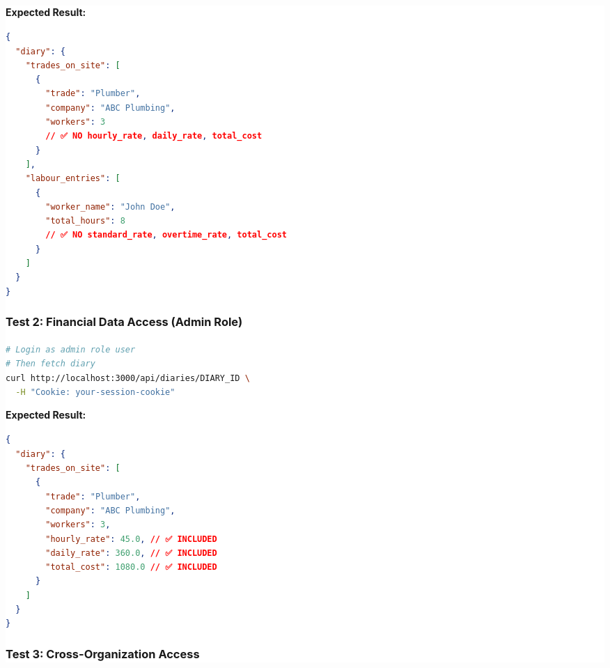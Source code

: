 **Expected Result:**

```json
{
  "diary": {
    "trades_on_site": [
      {
        "trade": "Plumber",
        "company": "ABC Plumbing",
        "workers": 3
        // ✅ NO hourly_rate, daily_rate, total_cost
      }
    ],
    "labour_entries": [
      {
        "worker_name": "John Doe",
        "total_hours": 8
        // ✅ NO standard_rate, overtime_rate, total_cost
      }
    ]
  }
}
```

### Test 2: Financial Data Access (Admin Role)

```bash
# Login as admin role user
# Then fetch diary
curl http://localhost:3000/api/diaries/DIARY_ID \
  -H "Cookie: your-session-cookie"
```

**Expected Result:**

```json
{
  "diary": {
    "trades_on_site": [
      {
        "trade": "Plumber",
        "company": "ABC Plumbing",
        "workers": 3,
        "hourly_rate": 45.0, // ✅ INCLUDED
        "daily_rate": 360.0, // ✅ INCLUDED
        "total_cost": 1080.0 // ✅ INCLUDED
      }
    ]
  }
}
```

### Test 3: Cross-Organization Access

